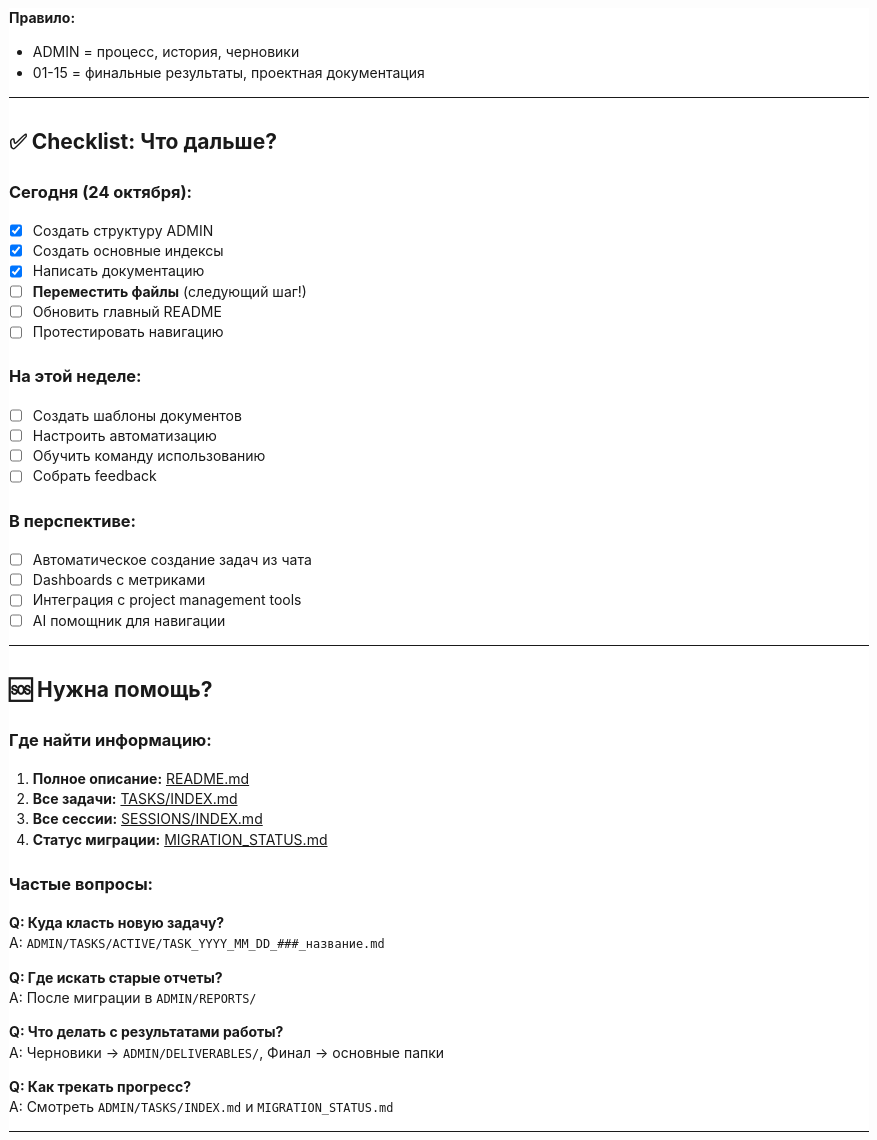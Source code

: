 **Правило:** 
- ADMIN = процесс, история, черновики
- 01-15 = финальные результаты, проектная документация

---

## ✅ Checklist: Что дальше?

### Сегодня (24 октября):
- [x] Создать структуру ADMIN
- [x] Создать основные индексы
- [x] Написать документацию
- [ ] **Переместить файлы** (следующий шаг!)
- [ ] Обновить главный README
- [ ] Протестировать навигацию

### На этой неделе:
- [ ] Создать шаблоны документов
- [ ] Настроить автоматизацию
- [ ] Обучить команду использованию
- [ ] Собрать feedback

### В перспективе:
- [ ] Автоматическое создание задач из чата
- [ ] Dashboards с метриками
- [ ] Интеграция с project management tools
- [ ] AI помощник для навигации

---

## 🆘 Нужна помощь?

### Где найти информацию:
1. **Полное описание:** [README.md](./README.md)
2. **Все задачи:** [TASKS/INDEX.md](./TASKS/INDEX.md)
3. **Все сессии:** [SESSIONS/INDEX.md](./SESSIONS/INDEX.md)
4. **Статус миграции:** [MIGRATION_STATUS.md](./MIGRATION_STATUS.md)

### Частые вопросы:
**Q: Куда класть новую задачу?**  
A: `ADMIN/TASKS/ACTIVE/TASK_YYYY_MM_DD_###_название.md`

**Q: Где искать старые отчеты?**  
A: После миграции в `ADMIN/REPORTS/`

**Q: Что делать с результатами работы?**  
A: Черновики → `ADMIN/DELIVERABLES/`, Финал → основные папки

**Q: Как трекать прогресс?**  
A: Смотреть `ADMIN/TASKS/INDEX.md` и `MIGRATION_STATUS.md`

---